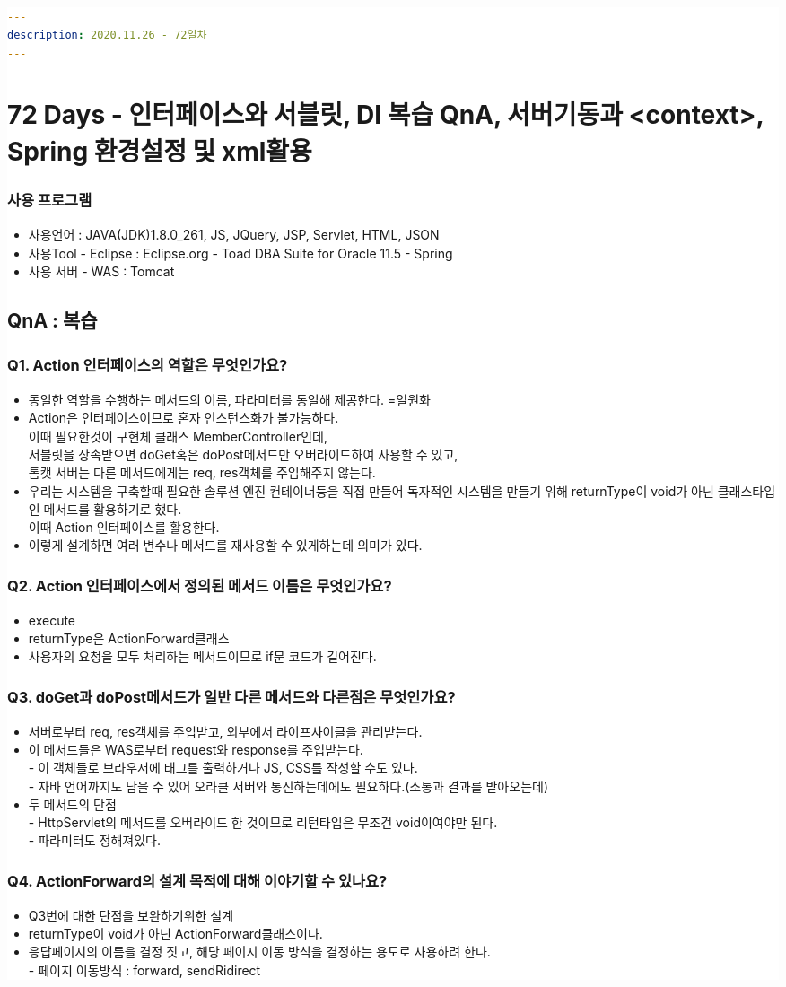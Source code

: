 ```yaml
---
description: 2020.11.26 - 72일차
---
```


# 72 Days - 인터페이스와 서블릿, DI 복습 QnA, 서버기동과 \<context>, Spring 환경설정 및 xml활용

### 사용 프로그램

* 사용언어 : JAVA(JDK)1.8.0\_261, JS, JQuery, JSP, Servlet, HTML, JSON
* 사용Tool  - Eclipse : Eclipse.org - Toad DBA Suite for Oracle 11.5 - Spring
* 사용 서버 - WAS : Tomcat

## QnA : 복습

### Q1. Action 인터페이스의 역할은 무엇인가요?

* 동일한 역할을 수행하는 메서드의 이름, 파라미터를 통일해 제공한다. =일원화
* Action은 인터페이스이므로 혼자 인스턴스화가 불가능하다.\
  이때 필요한것이 구현체 클래스 MemberController인데, \
  서블릿을 상속받으면 doGet혹은 doPost메서드만 오버라이드하여 사용할 수 있고, \
  톰캣 서버는 다른 메서드에게는 req, res객체를 주입해주지 않는다.
* 우리는 시스템을 구축할때 필요한 솔루션 엔진 컨테이너등을 직접 만들어 독자적인 시스템을 만들기 위해 returnType이 void가 아닌 클래스타입인 메서드를 활용하기로 했다. \
  이때 Action 인터페이스를 활용한다.
* 이렇게 설계하면 여러 변수나 메서드를 재사용할 수 있게하는데 의미가 있다.

### Q2. Action 인터페이스에서 정의된 메서드 이름은 무엇인가요?

* execute
* returnType은 ActionForward클래스
* 사용자의 요청을 모두 처리하는 메서드이므로 if문 코드가 길어진다.

### Q3. doGet과 doPost메서드가 일반 다른 메서드와 다른점은 무엇인가요?

* 서버로부터 req, res객체를 주입받고, 외부에서 라이프사이클을 관리받는다.
* 이 메서드들은 WAS로부터 request와 response를 주입받는다.\
  \- 이 객체들로 브라우저에 태그를 출력하거나 JS, CSS를 작성할 수도 있다.\
  \- 자바 언어까지도 담을 수 있어 오라클 서버와 통신하는데에도 필요하다.(소통과 결과를 받아오는데)
* 두 메서드의 단점\
  \- HttpServlet의 메서드를 오버라이드 한 것이므로 리턴타입은 무조건 void이여야만 된다.\
  \- 파라미터도 정해져있다.

### Q4. ActionForward의 설계 목적에 대해 이야기할 수 있나요?

* Q3번에 대한 단점을 보완하기위한 설계
* returnType이 void가 아닌 ActionForward클래스이다.
* 응답페이지의 이름을 결정 짓고, 해당 페이지 이동 방식을 결정하는 용도로 사용하려 한다.\
  \- 페이지 이동방식 : forward, sendRidirect
